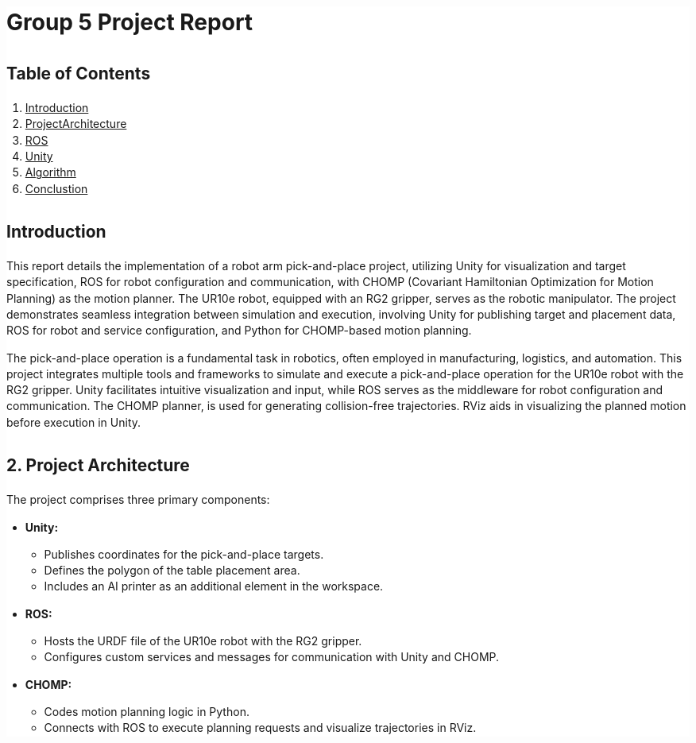 # Group 5 Project Report

## Table of Contents
1. [Introduction](#introduction)
2. [ProjectArchitecture](#2-project-architecture)
3. [ROS](#ros-configuration)
4. [Unity](#unity)
5. [Algorithm](#algorithm)
6. [Conclustion](#conclussion-and-future-work)

## Introduction

This report details the implementation of a robot arm pick-and-place project, utilizing Unity for visualization and target specification, ROS for robot configuration and communication, with CHOMP (Covariant Hamiltonian Optimization for Motion Planning) as the motion planner. The UR10e robot, equipped with an RG2 gripper, serves as the robotic manipulator. The project demonstrates seamless integration between simulation and execution, involving Unity for publishing target and placement data, ROS for robot and service configuration, and Python for CHOMP-based motion planning.

The pick-and-place operation is a fundamental task in robotics, often employed in manufacturing, logistics, and automation. This project integrates multiple tools and frameworks to simulate and execute a pick-and-place operation for the UR10e robot with the RG2 gripper. Unity facilitates intuitive visualization and input, while ROS serves as the middleware for robot configuration and communication. The CHOMP planner, is used for generating collision-free trajectories. RViz aids in visualizing the planned motion before execution in Unity.

## 2. Project Architecture

The project comprises three primary components:

- **Unity:**
  - Publishes coordinates for the pick-and-place targets.
  - Defines the polygon of the table placement area.
  - Includes an AI printer as an additional element in the workspace.

- **ROS:**
  - Hosts the URDF file of the UR10e robot with the RG2 gripper.
  - Configures custom services and messages for communication with Unity and CHOMP.

- **CHOMP:**
  - Codes motion planning logic in Python.
  - Connects with ROS to execute planning requests and visualize trajectories in RViz.
